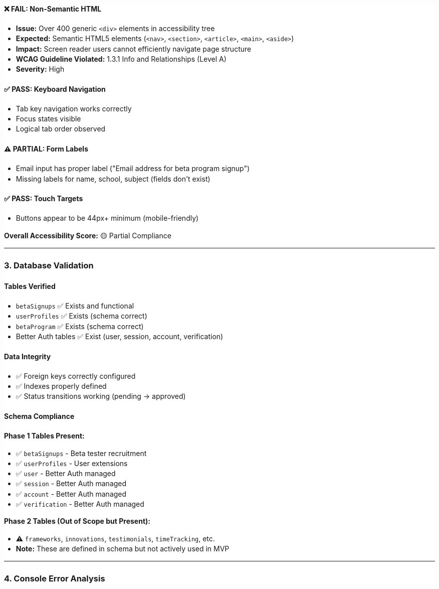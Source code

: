 #### ❌ FAIL: Non-Semantic HTML
- **Issue:** Over 400 generic `<div>` elements in accessibility tree
- **Expected:** Semantic HTML5 elements (`<nav>`, `<section>`, `<article>`, `<main>`, `<aside>`)
- **Impact:** Screen reader users cannot efficiently navigate page structure
- **WCAG Guideline Violated:** 1.3.1 Info and Relationships (Level A)
- **Severity:** High

#### ✅ PASS: Keyboard Navigation
- Tab key navigation works correctly
- Focus states visible
- Logical tab order observed

#### ⚠️ PARTIAL: Form Labels
- Email input has proper label ("Email address for beta program signup")
- Missing labels for name, school, subject (fields don't exist)

#### ✅ PASS: Touch Targets
- Buttons appear to be 44px+ minimum (mobile-friendly)

**Overall Accessibility Score:** 🟡 Partial Compliance

---

### 3. Database Validation

#### Tables Verified
- `betaSignups` ✅ Exists and functional
- `userProfiles` ✅ Exists (schema correct)
- `betaProgram` ✅ Exists (schema correct)
- Better Auth tables ✅ Exist (user, session, account, verification)

#### Data Integrity
- ✅ Foreign keys correctly configured
- ✅ Indexes properly defined
- ✅ Status transitions working (pending → approved)

#### Schema Compliance
**Phase 1 Tables Present:**
- ✅ `betaSignups` - Beta tester recruitment
- ✅ `userProfiles` - User extensions
- ✅ `user` - Better Auth managed
- ✅ `session` - Better Auth managed
- ✅ `account` - Better Auth managed
- ✅ `verification` - Better Auth managed

**Phase 2 Tables (Out of Scope but Present):**
- ⚠️ `frameworks`, `innovations`, `testimonials`, `timeTracking`, etc.
- **Note:** These are defined in schema but not actively used in MVP

---

### 4. Console Error Analysis
